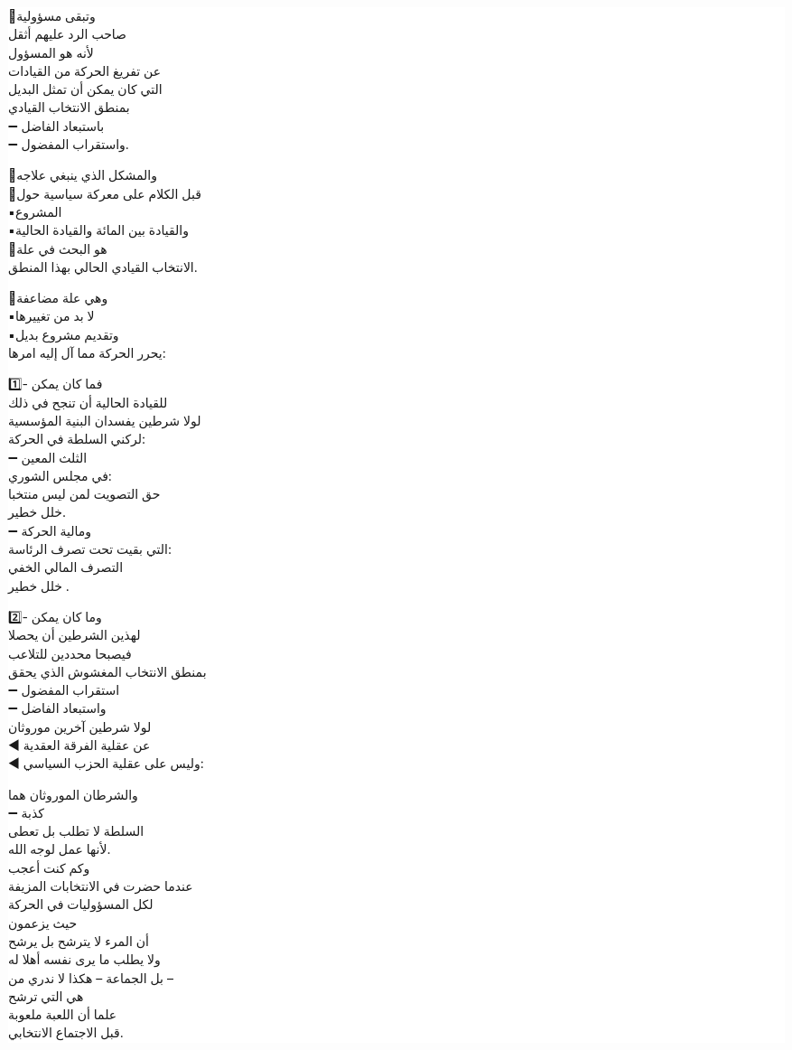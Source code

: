 🔹وتبقى مسؤولية   
صاحب الرد عليهم أثقل   
لأنه هو المسؤول   
عن تفريغ الحركة من القيادات   
التي كان يمكن أن تمثل البديل   
بمنطق الانتخاب القيادي   
➖ باستبعاد الفاضل   
➖ واستقراب المفضول.  
  
🔹والمشكل الذي ينبغي علاجه   
🔹قبل الكلام على معركة سياسية حول   
▪️المشروع   
▪️والقيادة بين المائة والقيادة الحالية   
🔹هو البحث في علة   
الانتخاب القيادي الحالي بهذا المنطق.  
  
🔹وهي علة مضاعفة   
▪️لا بد من تغييرها   
▪️وتقديم مشروع بديل   
يحرر الحركة مما آل إليه امرها:  
  
1️⃣- فما كان يمكن   
للقيادة الحالية أن تنجح في ذلك   
لولا شرطين يفسدان البنية المؤسسية   
لركني السلطة في الحركة:   
➖ الثلث المعين   
في مجلس الشوري:   
حق التصويت لمن ليس منتخبا   
خلل خطير.  
➖ ومالية الحركة   
التي بقيت تحت تصرف الرئاسة:   
التصرف المالي الخفي   
خلل خطير .  
  
2️⃣- وما كان يمكن   
لهذين الشرطين أن يحصلا   
فيصبحا محددين للتلاعب   
بمنطق الانتخاب المغشوش الذي يحقق   
➖ استقراب المفضول   
➖ واستبعاد الفاضل   
لولا شرطين آخرين موروثان   
◀️ عن عقلية الفرقة العقدية   
◀️ وليس على عقلية الحزب السياسي:  
  
والشرطان الموروثان هما  
➖ كذبة   
السلطة لا تطلب بل تعطى   
لأنها عمل لوجه الله.   
وكم كنت أعجب   
عندما حضرت في الانتخابات المزيفة   
لكل المسؤوليات في الحركة   
حيث يزعمون   
أن المرء لا يترشح بل يرشح   
ولا يطلب ما يرى نفسه أهلا له   
بل الجماعة – هكذا لا ندري من –   
هي التي ترشح   
علما أن اللعبة ملعوبة   
قبل الاجتماع الانتخابي.  
  